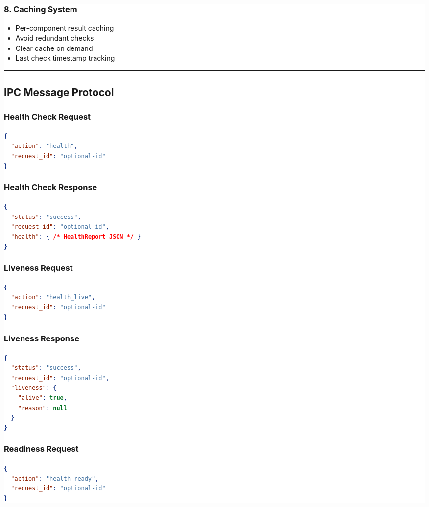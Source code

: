 ### 8. Caching System

- Per-component result caching
- Avoid redundant checks
- Clear cache on demand
- Last check timestamp tracking

---

## IPC Message Protocol

### Health Check Request
```json
{
  "action": "health",
  "request_id": "optional-id"
}
```

### Health Check Response
```json
{
  "status": "success",
  "request_id": "optional-id",
  "health": { /* HealthReport JSON */ }
}
```

### Liveness Request
```json
{
  "action": "health_live",
  "request_id": "optional-id"
}
```

### Liveness Response
```json
{
  "status": "success",
  "request_id": "optional-id",
  "liveness": {
    "alive": true,
    "reason": null
  }
}
```

### Readiness Request
```json
{
  "action": "health_ready",
  "request_id": "optional-id"
}
```
